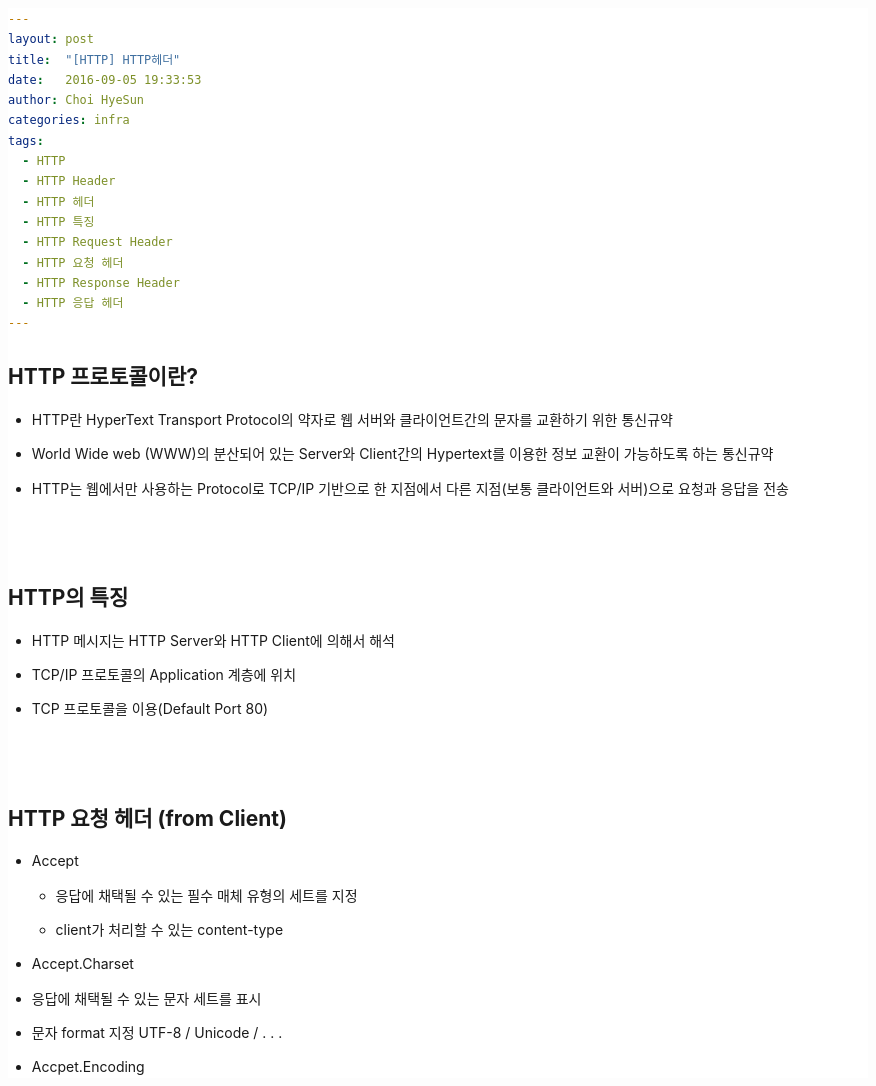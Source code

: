 ```yaml
---
layout: post
title:  "[HTTP] HTTP헤더"
date:   2016-09-05 19:33:53
author: Choi HyeSun
categories: infra
tags:
  - HTTP
  - HTTP Header
  - HTTP 헤더
  - HTTP 특징
  - HTTP Request Header
  - HTTP 요청 헤더
  - HTTP Response Header
  - HTTP 응답 헤더
---
```


## HTTP 프로토콜이란?

- HTTP란 HyperText Transport Protocol의 약자로 웹 서버와 클라이언트간의 문자를 교환하기 위한 통신규약

- World Wide web (WWW)의 분산되어 있는 Server와 Client간의 Hypertext를 이용한 정보 교환이 가능하도록 하는 통신규약

- HTTP는 웹에서만 사용하는 Protocol로 TCP/IP 기반으로 한 지점에서 다른 지점(보통 클라이언트와 서버)으로 요청과 응답을 전송

<br>
<br>

## HTTP의 특징

- HTTP 메시지는 HTTP Server와 HTTP Client에 의해서 해석

- TCP/IP 프로토콜의 Application 계층에 위치

- TCP 프로토콜을 이용(Default Port 80)

<br>
<br>

## HTTP 요청 헤더 (from Client)

- Accept

  - 응답에 채택될 수 있는 필수 매체 유형의 세트를 지정

  - client가 처리할 수 있는 content-type

-	Accept.Charset
 
  - 응답에 채택될 수 있는 문자 세트를 표시

  - 문자 format 지정 UTF-8 / Unicode / . . . 

- Accpet.Encoding
 